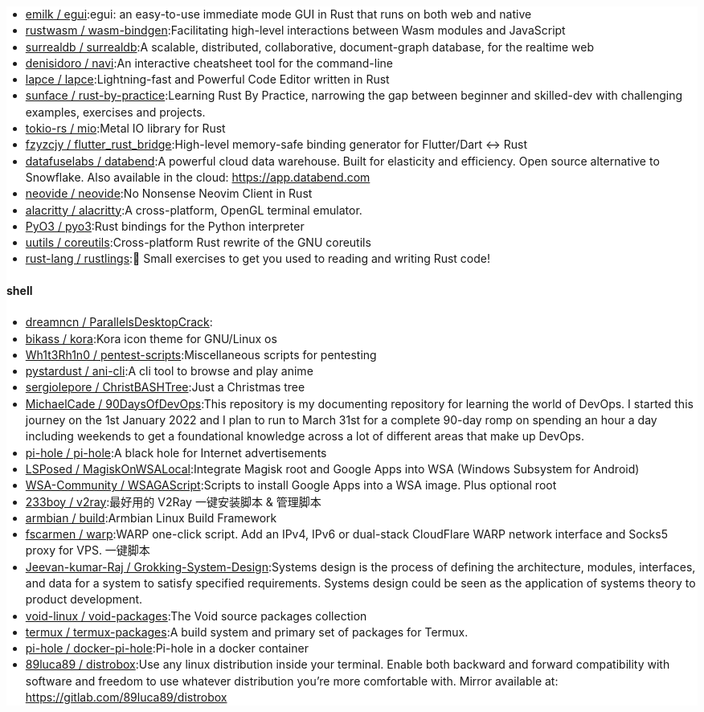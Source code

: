 * [emilk / egui](https://github.com/emilk/egui):egui: an easy-to-use immediate mode GUI in Rust that runs on both web and native
* [rustwasm / wasm-bindgen](https://github.com/rustwasm/wasm-bindgen):Facilitating high-level interactions between Wasm modules and JavaScript
* [surrealdb / surrealdb](https://github.com/surrealdb/surrealdb):A scalable, distributed, collaborative, document-graph database, for the realtime web
* [denisidoro / navi](https://github.com/denisidoro/navi):An interactive cheatsheet tool for the command-line
* [lapce / lapce](https://github.com/lapce/lapce):Lightning-fast and Powerful Code Editor written in Rust
* [sunface / rust-by-practice](https://github.com/sunface/rust-by-practice):Learning Rust By Practice, narrowing the gap between beginner and skilled-dev with challenging examples, exercises and projects.
* [tokio-rs / mio](https://github.com/tokio-rs/mio):Metal IO library for Rust
* [fzyzcjy / flutter_rust_bridge](https://github.com/fzyzcjy/flutter_rust_bridge):High-level memory-safe binding generator for Flutter/Dart <-> Rust
* [datafuselabs / databend](https://github.com/datafuselabs/databend):A powerful cloud data warehouse. Built for elasticity and efficiency. Open source alternative to Snowflake. Also available in the cloud: https://app.databend.com
* [neovide / neovide](https://github.com/neovide/neovide):No Nonsense Neovim Client in Rust
* [alacritty / alacritty](https://github.com/alacritty/alacritty):A cross-platform, OpenGL terminal emulator.
* [PyO3 / pyo3](https://github.com/PyO3/pyo3):Rust bindings for the Python interpreter
* [uutils / coreutils](https://github.com/uutils/coreutils):Cross-platform Rust rewrite of the GNU coreutils
* [rust-lang / rustlings](https://github.com/rust-lang/rustlings):🦀
Small exercises to get you used to reading and writing Rust code!

#### shell
* [dreamncn / ParallelsDesktopCrack](https://github.com/dreamncn/ParallelsDesktopCrack):
* [bikass / kora](https://github.com/bikass/kora):Kora icon theme for GNU/Linux os
* [Wh1t3Rh1n0 / pentest-scripts](https://github.com/Wh1t3Rh1n0/pentest-scripts):Miscellaneous scripts for pentesting
* [pystardust / ani-cli](https://github.com/pystardust/ani-cli):A cli tool to browse and play anime
* [sergiolepore / ChristBASHTree](https://github.com/sergiolepore/ChristBASHTree):Just a Christmas tree
* [MichaelCade / 90DaysOfDevOps](https://github.com/MichaelCade/90DaysOfDevOps):This repository is my documenting repository for learning the world of DevOps. I started this journey on the 1st January 2022 and I plan to run to March 31st for a complete 90-day romp on spending an hour a day including weekends to get a foundational knowledge across a lot of different areas that make up DevOps.
* [pi-hole / pi-hole](https://github.com/pi-hole/pi-hole):A black hole for Internet advertisements
* [LSPosed / MagiskOnWSALocal](https://github.com/LSPosed/MagiskOnWSALocal):Integrate Magisk root and Google Apps into WSA (Windows Subsystem for Android)
* [WSA-Community / WSAGAScript](https://github.com/WSA-Community/WSAGAScript):Scripts to install Google Apps into a WSA image. Plus optional root
* [233boy / v2ray](https://github.com/233boy/v2ray):最好用的 V2Ray 一键安装脚本 & 管理脚本
* [armbian / build](https://github.com/armbian/build):Armbian Linux Build Framework
* [fscarmen / warp](https://github.com/fscarmen/warp):WARP one-click script. Add an IPv4, IPv6 or dual-stack CloudFlare WARP network interface and Socks5 proxy for VPS. 一键脚本
* [Jeevan-kumar-Raj / Grokking-System-Design](https://github.com/Jeevan-kumar-Raj/Grokking-System-Design):Systems design is the process of defining the architecture, modules, interfaces, and data for a system to satisfy specified requirements. Systems design could be seen as the application of systems theory to product development.
* [void-linux / void-packages](https://github.com/void-linux/void-packages):The Void source packages collection
* [termux / termux-packages](https://github.com/termux/termux-packages):A build system and primary set of packages for Termux.
* [pi-hole / docker-pi-hole](https://github.com/pi-hole/docker-pi-hole):Pi-hole in a docker container
* [89luca89 / distrobox](https://github.com/89luca89/distrobox):Use any linux distribution inside your terminal. Enable both backward and forward compatibility with software and freedom to use whatever distribution you’re more comfortable with. Mirror available at: https://gitlab.com/89luca89/distrobox